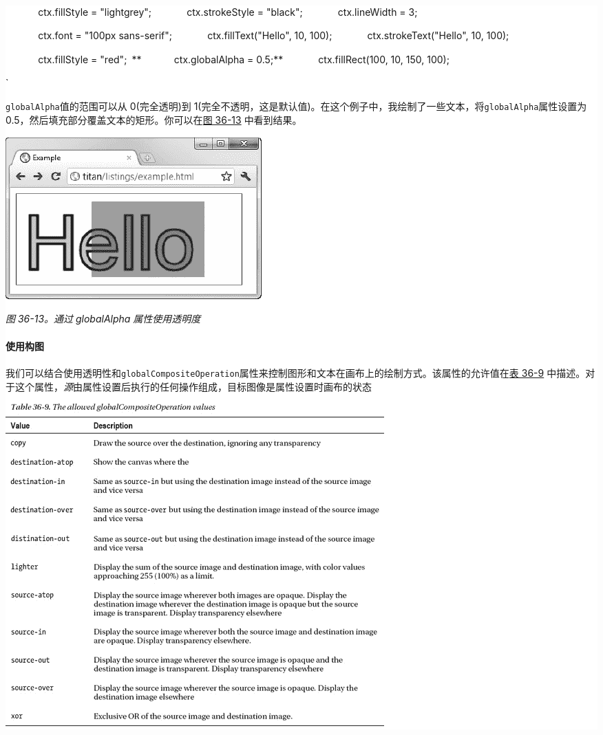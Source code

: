             ctx.fillStyle = "lightgrey";
            ctx.strokeStyle = "black";
            ctx.lineWidth = 3;

            ctx.font = "100px sans-serif";
            ctx.fillText("Hello", 10, 100);
            ctx.strokeText("Hello", 10, 100);       

            ctx.fillStyle = "red";` `**            ctx.globalAlpha = 0.5;**
            ctx.fillRect(100, 10, 150, 100);
        </script>
    </body>
</html>`

`globalAlpha`值的范围可以从 0(完全透明)到 1(完全不透明，这是默认值)。在这个例子中，我绘制了一些文本，将`globalAlpha`属性设置为 0.5，然后填充部分覆盖文本的矩形。你可以在[图 36-13](#fig_36_13) 中看到结果。

![Image](img/3613.jpg)

*图 36-13。通过 globalAlpha 属性使用透明度*

#### 使用构图

我们可以结合使用透明性和`globalCompositeOperation`属性来控制图形和文本在画布上的绘制方式。该属性的允许值在[表 36-9](#tab_36_9) 中描述。对于这个属性，*源*由属性设置后执行的任何操作组成，目标图像是属性设置时画布的状态

![Image](img/t3609.jpg)

![Image](img/t3609a.jpg)
